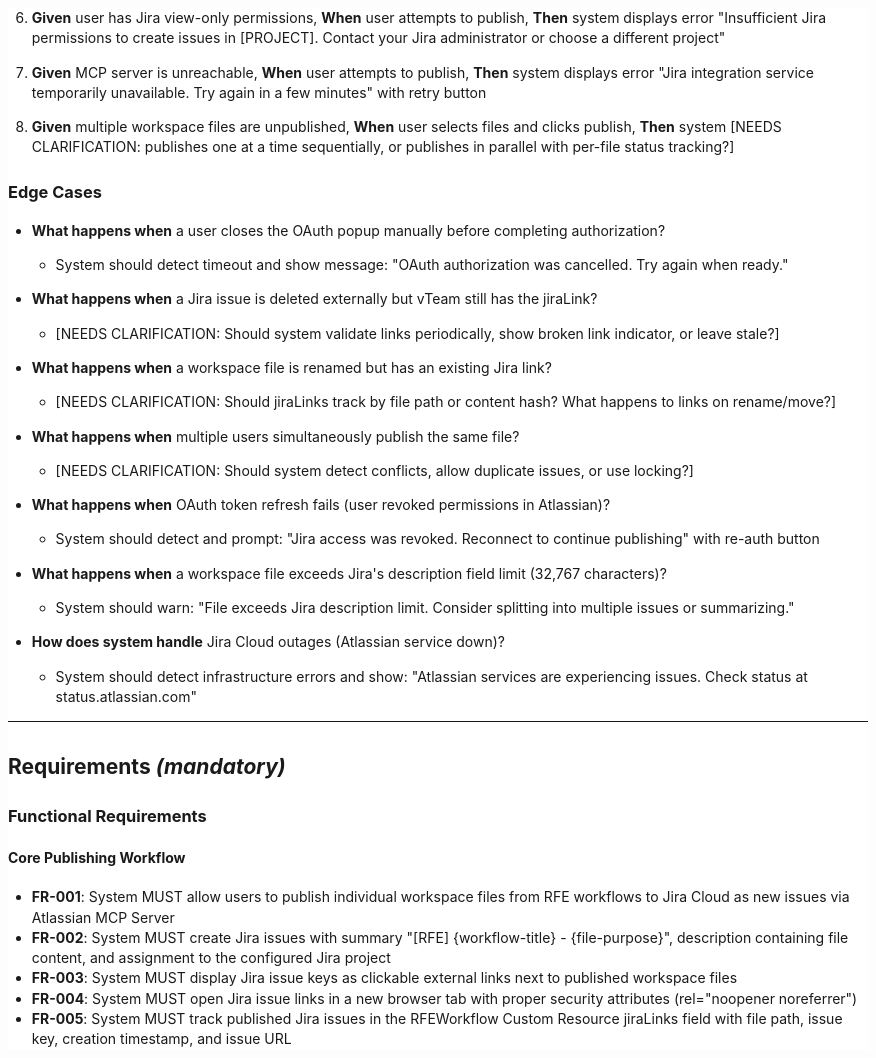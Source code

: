 6. **Given** user has Jira view-only permissions, **When** user attempts to publish, **Then** system displays error "Insufficient Jira permissions to create issues in [PROJECT]. Contact your Jira administrator or choose a different project"

7. **Given** MCP server is unreachable, **When** user attempts to publish, **Then** system displays error "Jira integration service temporarily unavailable. Try again in a few minutes" with retry button

8. **Given** multiple workspace files are unpublished, **When** user selects files and clicks publish, **Then** system [NEEDS CLARIFICATION: publishes one at a time sequentially, or publishes in parallel with per-file status tracking?]

### Edge Cases

- **What happens when** a user closes the OAuth popup manually before completing authorization?
  - System should detect timeout and show message: "OAuth authorization was cancelled. Try again when ready."

- **What happens when** a Jira issue is deleted externally but vTeam still has the jiraLink?
  - [NEEDS CLARIFICATION: Should system validate links periodically, show broken link indicator, or leave stale?]

- **What happens when** a workspace file is renamed but has an existing Jira link?
  - [NEEDS CLARIFICATION: Should jiraLinks track by file path or content hash? What happens to links on rename/move?]

- **What happens when** multiple users simultaneously publish the same file?
  - [NEEDS CLARIFICATION: Should system detect conflicts, allow duplicate issues, or use locking?]

- **What happens when** OAuth token refresh fails (user revoked permissions in Atlassian)?
  - System should detect and prompt: "Jira access was revoked. Reconnect to continue publishing" with re-auth button

- **What happens when** a workspace file exceeds Jira's description field limit (32,767 characters)?
  - System should warn: "File exceeds Jira description limit. Consider splitting into multiple issues or summarizing."

- **How does system handle** Jira Cloud outages (Atlassian service down)?
  - System should detect infrastructure errors and show: "Atlassian services are experiencing issues. Check status at status.atlassian.com"

---

## Requirements *(mandatory)*

### Functional Requirements

#### Core Publishing Workflow

- **FR-001**: System MUST allow users to publish individual workspace files from RFE workflows to Jira Cloud as new issues via Atlassian MCP Server
- **FR-002**: System MUST create Jira issues with summary "[RFE] {workflow-title} - {file-purpose}", description containing file content, and assignment to the configured Jira project
- **FR-003**: System MUST display Jira issue keys as clickable external links next to published workspace files
- **FR-004**: System MUST open Jira issue links in a new browser tab with proper security attributes (rel="noopener noreferrer")
- **FR-005**: System MUST track published Jira issues in the RFEWorkflow Custom Resource jiraLinks field with file path, issue key, creation timestamp, and issue URL
